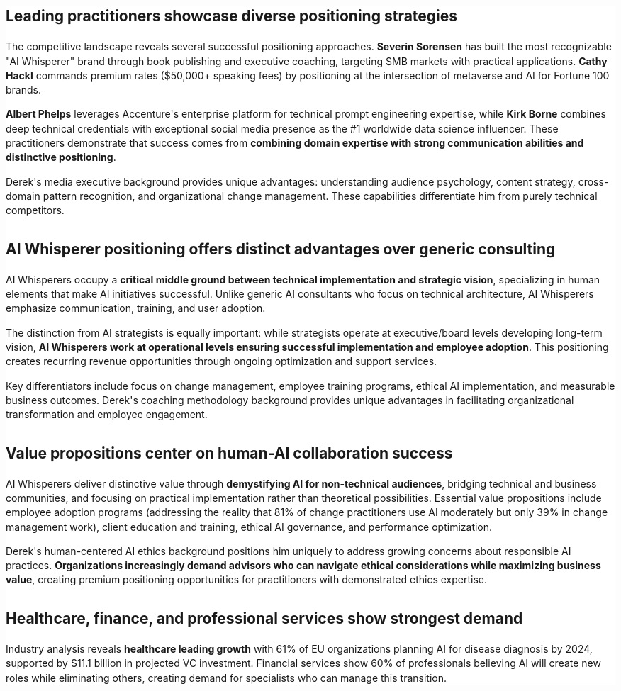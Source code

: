 ## Leading practitioners showcase diverse positioning strategies

The competitive landscape reveals several successful positioning approaches. **Severin Sorensen** has built the most recognizable "AI Whisperer" brand through book publishing and executive coaching, targeting SMB markets with practical applications. **Cathy Hackl** commands premium rates ($50,000+ speaking fees) by positioning at the intersection of metaverse and AI for Fortune 100 brands.

**Albert Phelps** leverages Accenture's enterprise platform for technical prompt engineering expertise, while **Kirk Borne** combines deep technical credentials with exceptional social media presence as the #1 worldwide data science influencer. These practitioners demonstrate that success comes from **combining domain expertise with strong communication abilities and distinctive positioning**.

Derek's media executive background provides unique advantages: understanding audience psychology, content strategy, cross-domain pattern recognition, and organizational change management. These capabilities differentiate him from purely technical competitors.

## AI Whisperer positioning offers distinct advantages over generic consulting

AI Whisperers occupy a **critical middle ground between technical implementation and strategic vision**, specializing in human elements that make AI initiatives successful. Unlike generic AI consultants who focus on technical architecture, AI Whisperers emphasize communication, training, and user adoption.

The distinction from AI strategists is equally important: while strategists operate at executive/board levels developing long-term vision, **AI Whisperers work at operational levels ensuring successful implementation and employee adoption**. This positioning creates recurring revenue opportunities through ongoing optimization and support services.

Key differentiators include focus on change management, employee training programs, ethical AI implementation, and measurable business outcomes. Derek's coaching methodology background provides unique advantages in facilitating organizational transformation and employee engagement.

## Value propositions center on human-AI collaboration success

AI Whisperers deliver distinctive value through **demystifying AI for non-technical audiences**, bridging technical and business communities, and focusing on practical implementation rather than theoretical possibilities. Essential value propositions include employee adoption programs (addressing the reality that 81% of change practitioners use AI moderately but only 39% in change management work), client education and training, ethical AI governance, and performance optimization.

Derek's human-centered AI ethics background positions him uniquely to address growing concerns about responsible AI practices. **Organizations increasingly demand advisors who can navigate ethical considerations while maximizing business value**, creating premium positioning opportunities for practitioners with demonstrated ethics expertise.

## Healthcare, finance, and professional services show strongest demand

Industry analysis reveals **healthcare leading growth** with 61% of EU organizations planning AI for disease diagnosis by 2024, supported by $11.1 billion in projected VC investment. Financial services show 60% of professionals believing AI will create new roles while eliminating others, creating demand for specialists who can manage this transition.
